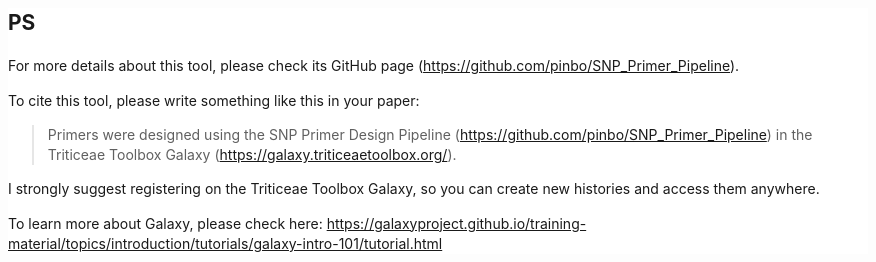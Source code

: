 ## PS

For more details about this tool, please check its GitHub page (https://github.com/pinbo/SNP_Primer_Pipeline). 

To cite this tool, please write something like this in your paper:

> Primers were designed using the SNP Primer Design Pipeline (https://github.com/pinbo/SNP_Primer_Pipeline) in the Triticeae Toolbox Galaxy (https://galaxy.triticeaetoolbox.org/).

I strongly suggest registering on the Triticeae Toolbox Galaxy, so you can create new histories and access them anywhere.

To learn more about Galaxy, please check here: https://galaxyproject.github.io/training-material/topics/introduction/tutorials/galaxy-intro-101/tutorial.html
